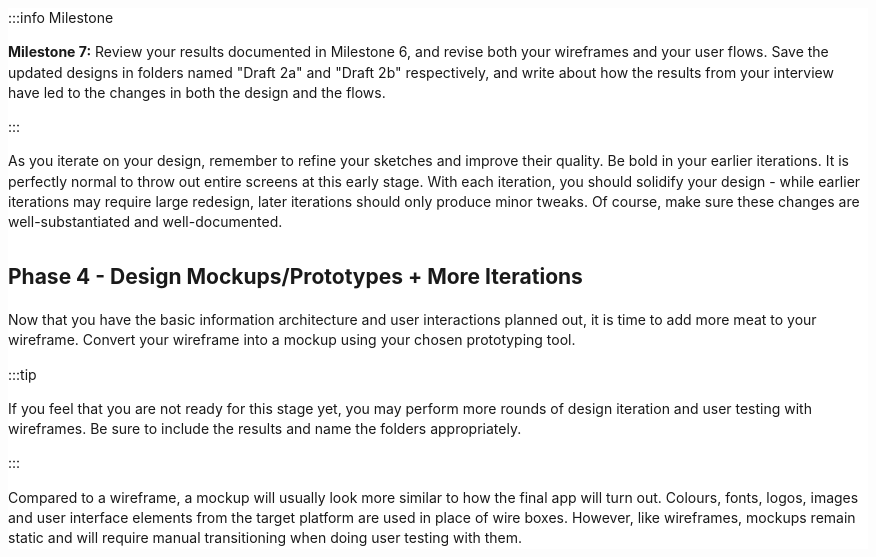 :::info Milestone

**Milestone 7:** Review your results documented in Milestone 6, and revise both your wireframes and your user flows. Save the updated designs in folders named "Draft 2a" and "Draft 2b" respectively, and write about how the results from your interview have led to the changes in both the design and the flows.

:::

As you iterate on your design, remember to refine your sketches and improve their quality. Be bold in your earlier iterations. It is perfectly normal to throw out entire screens at this early stage. With each iteration, you should solidify your design - while earlier iterations may require large redesign, later iterations should only produce minor tweaks. Of course, make sure these changes are well-substantiated and well-documented.

## Phase 4 - Design Mockups/Prototypes + More Iterations

Now that you have the basic information architecture and user interactions planned out, it is time to add more meat to your wireframe. Convert your wireframe into a mockup using your chosen prototyping tool.

:::tip

If you feel that you are not ready for this stage yet, you may perform more rounds of design iteration and user testing with wireframes. Be sure to include the results and name the folders appropriately.

:::

Compared to a wireframe, a mockup will usually look more similar to how the final app will turn out. Colours, fonts, logos, images and user interface elements from the target platform are used in place of wire boxes. However, like wireframes, mockups remain static and will require manual transitioning when doing user testing with them.

<figure className="text--center">
